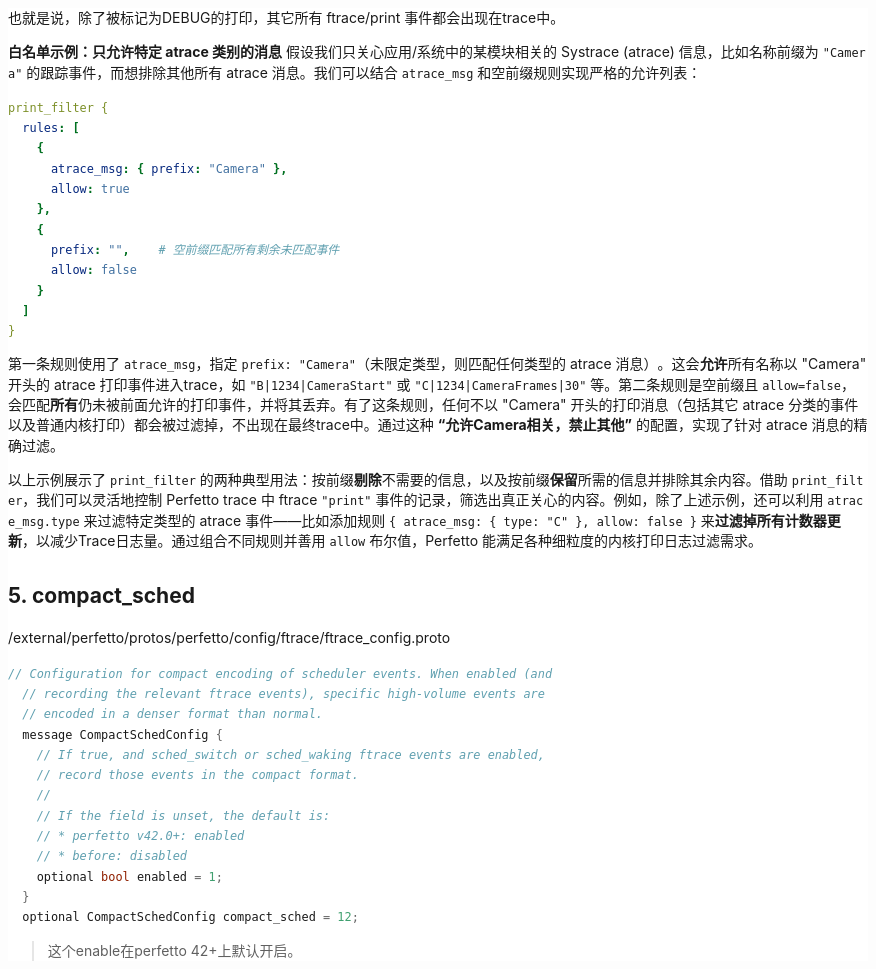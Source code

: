 也就是说，除了被标记为DEBUG的打印，其它所有 ftrace/print 事件都会出现在trace中。

**白名单示例：只允许特定 atrace 类别的消息**
假设我们只关心应用/系统中的某模块相关的 Systrace (atrace) 信息，比如名称前缀为 `"Camera"` 的跟踪事件，而想排除其他所有 atrace 消息。我们可以结合 `atrace_msg` 和空前缀规则实现严格的允许列表：

```yaml
print_filter {
  rules: [
    {
      atrace_msg: { prefix: "Camera" },
      allow: true
    },
    {
      prefix: "",    # 空前缀匹配所有剩余未匹配事件
      allow: false
    }
  ]
}
```

第一条规则使用了 `atrace_msg`，指定 `prefix: "Camera"`（未限定类型，则匹配任何类型的 atrace 消息）​。这会**允许**所有名称以 "Camera" 开头的 atrace 打印事件进入trace，如 `"B|1234|CameraStart"` 或 `"C|1234|CameraFrames|30"` 等。第二条规则是空前缀且 `allow=false`，会匹配**所有**仍未被前面允许的打印事件，并将其丢弃。有了这条规则，任何不以 "Camera" 开头的打印消息（包括其它 atrace 分类的事件以及普通内核打印）都会被过滤掉，不出现在最终trace中。通过这种 **“允许Camera相关，禁止其他”** 的配置，实现了针对 atrace 消息的精确过滤。

以上示例展示了 `print_filter` 的两种典型用法：按前缀**剔除**不需要的信息，以及按前缀**保留**所需的信息并排除其余内容。借助 `print_filter`，我们可以灵活地控制 Perfetto trace 中 ftrace `"print"` 事件的记录，筛选出真正关心的内容。例如，除了上述示例，还可以利用 `atrace_msg.type` 来过滤特定类型的 atrace 事件——比如添加规则 `{ atrace_msg: { type: "C" }, allow: false }` 来**过滤掉所有计数器更新**，以减少Trace日志量。通过组合不同规则并善用 `allow` 布尔值，Perfetto 能满足各种细粒度的内核打印日志过滤需求。



## 5. compact_sched

/external/perfetto/protos/perfetto/config/ftrace/ftrace\_config.proto

```c++
// Configuration for compact encoding of scheduler events. When enabled (and
  // recording the relevant ftrace events), specific high-volume events are
  // encoded in a denser format than normal.
  message CompactSchedConfig {
    // If true, and sched_switch or sched_waking ftrace events are enabled,
    // record those events in the compact format.
    //
    // If the field is unset, the default is:
    // * perfetto v42.0+: enabled
    // * before: disabled
    optional bool enabled = 1;
  }
  optional CompactSchedConfig compact_sched = 12;
```

> 这个enable在perfetto 42+上默认开启。

